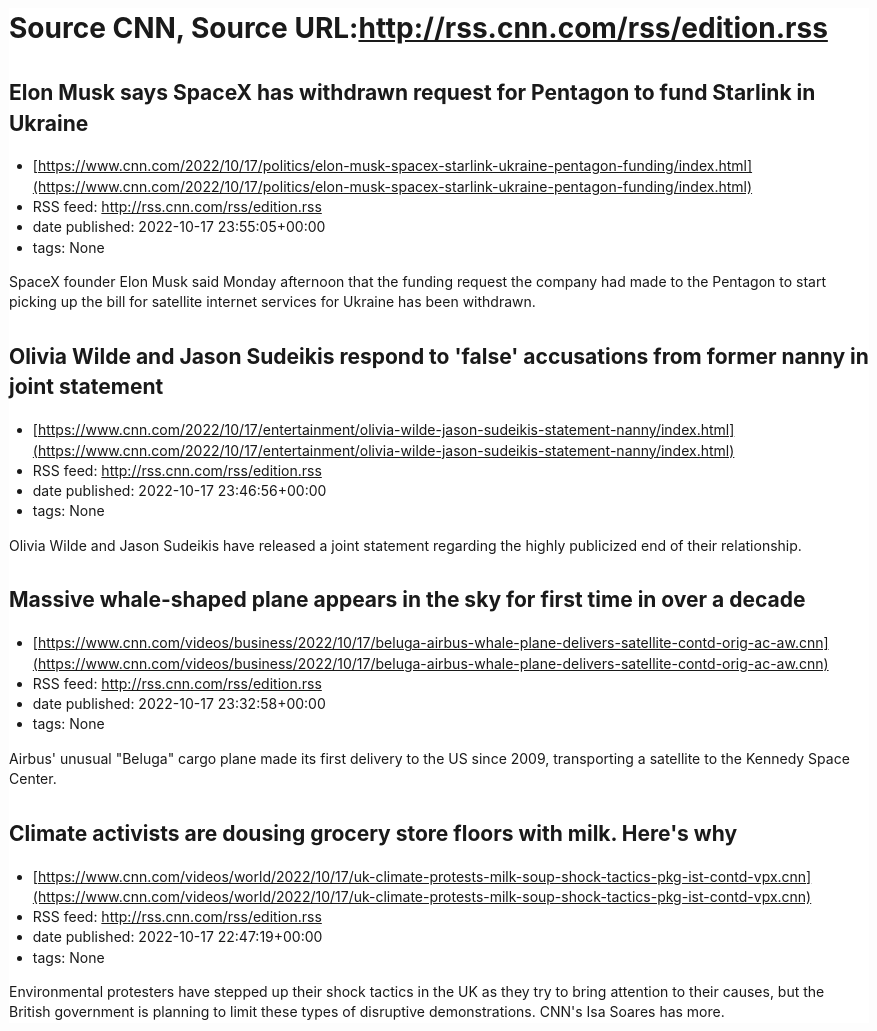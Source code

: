 # Source CNN, Source URL:http://rss.cnn.com/rss/edition.rss

## Elon Musk says SpaceX has withdrawn request for Pentagon to fund Starlink in Ukraine
 - [https://www.cnn.com/2022/10/17/politics/elon-musk-spacex-starlink-ukraine-pentagon-funding/index.html](https://www.cnn.com/2022/10/17/politics/elon-musk-spacex-starlink-ukraine-pentagon-funding/index.html)
 - RSS feed: http://rss.cnn.com/rss/edition.rss
 - date published: 2022-10-17 23:55:05+00:00
 - tags: None

SpaceX founder Elon Musk said Monday afternoon that the funding request the company had made to the Pentagon to start picking up the bill for satellite internet services for Ukraine has been withdrawn.

## Olivia Wilde and Jason Sudeikis respond to 'false' accusations from former nanny in joint statement
 - [https://www.cnn.com/2022/10/17/entertainment/olivia-wilde-jason-sudeikis-statement-nanny/index.html](https://www.cnn.com/2022/10/17/entertainment/olivia-wilde-jason-sudeikis-statement-nanny/index.html)
 - RSS feed: http://rss.cnn.com/rss/edition.rss
 - date published: 2022-10-17 23:46:56+00:00
 - tags: None

Olivia Wilde and Jason Sudeikis have released a joint statement regarding the highly publicized end of their relationship.

## Massive whale-shaped plane appears in the sky for first time in over a decade
 - [https://www.cnn.com/videos/business/2022/10/17/beluga-airbus-whale-plane-delivers-satellite-contd-orig-ac-aw.cnn](https://www.cnn.com/videos/business/2022/10/17/beluga-airbus-whale-plane-delivers-satellite-contd-orig-ac-aw.cnn)
 - RSS feed: http://rss.cnn.com/rss/edition.rss
 - date published: 2022-10-17 23:32:58+00:00
 - tags: None

Airbus' unusual "Beluga" cargo plane made its first delivery to the US since 2009, transporting a satellite to the Kennedy Space Center.

## Climate activists are dousing grocery store floors with milk. Here's why
 - [https://www.cnn.com/videos/world/2022/10/17/uk-climate-protests-milk-soup-shock-tactics-pkg-ist-contd-vpx.cnn](https://www.cnn.com/videos/world/2022/10/17/uk-climate-protests-milk-soup-shock-tactics-pkg-ist-contd-vpx.cnn)
 - RSS feed: http://rss.cnn.com/rss/edition.rss
 - date published: 2022-10-17 22:47:19+00:00
 - tags: None

Environmental protesters have stepped up their shock tactics in the UK as they try to bring attention to their causes, but the British government is planning to limit these types of disruptive demonstrations. CNN's Isa Soares has more.
